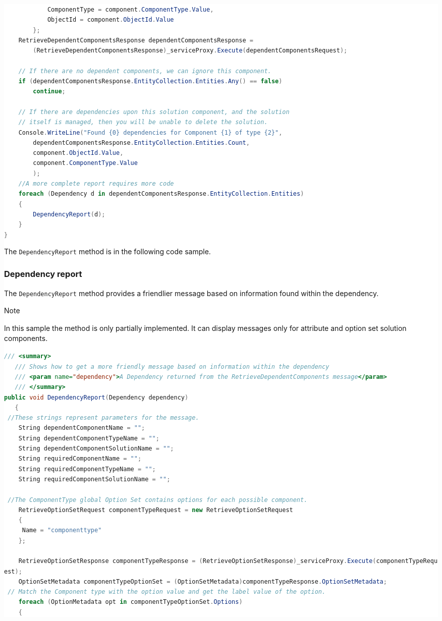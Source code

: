 ```csharp
            ComponentType = component.ComponentType.Value,
            ObjectId = component.ObjectId.Value
        };
    RetrieveDependentComponentsResponse dependentComponentsResponse =
        (RetrieveDependentComponentsResponse)_serviceProxy.Execute(dependentComponentsRequest);

    // If there are no dependent components, we can ignore this component.
    if (dependentComponentsResponse.EntityCollection.Entities.Any() == false)
        continue;

    // If there are dependencies upon this solution component, and the solution
    // itself is managed, then you will be unable to delete the solution.
    Console.WriteLine("Found {0} dependencies for Component {1} of type {2}",
        dependentComponentsResponse.EntityCollection.Entities.Count,
        component.ObjectId.Value,
        component.ComponentType.Value
        );
    //A more complete report requires more code
    foreach (Dependency d in dependentComponentsResponse.EntityCollection.Entities)
    {
        DependencyReport(d);
    }
}
``` 
  
  The `DependencyReport` method is in the following code sample.  
  
### Dependency report

 The `DependencyReport` method provides a friendlier message based on information found within the dependency.  
  
> [!NOTE]
>  In this sample the method is only partially implemented. It can display messages only for attribute and option set solution components.  
  
```csharp
/// <summary>
   /// Shows how to get a more friendly message based on information within the dependency
   /// <param name="dependency">A Dependency returned from the RetrieveDependentComponents message</param>
   /// </summary> 
public void DependencyReport(Dependency dependency)
   {
 //These strings represent parameters for the message.
    String dependentComponentName = "";
    String dependentComponentTypeName = "";
    String dependentComponentSolutionName = "";
    String requiredComponentName = "";
    String requiredComponentTypeName = "";
    String requiredComponentSolutionName = "";

 //The ComponentType global Option Set contains options for each possible component.
    RetrieveOptionSetRequest componentTypeRequest = new RetrieveOptionSetRequest
    {
     Name = "componenttype"
    };

    RetrieveOptionSetResponse componentTypeResponse = (RetrieveOptionSetResponse)_serviceProxy.Execute(componentTypeRequest);
    OptionSetMetadata componentTypeOptionSet = (OptionSetMetadata)componentTypeResponse.OptionSetMetadata;
 // Match the Component type with the option value and get the label value of the option.
    foreach (OptionMetadata opt in componentTypeOptionSet.Options)
    {
```